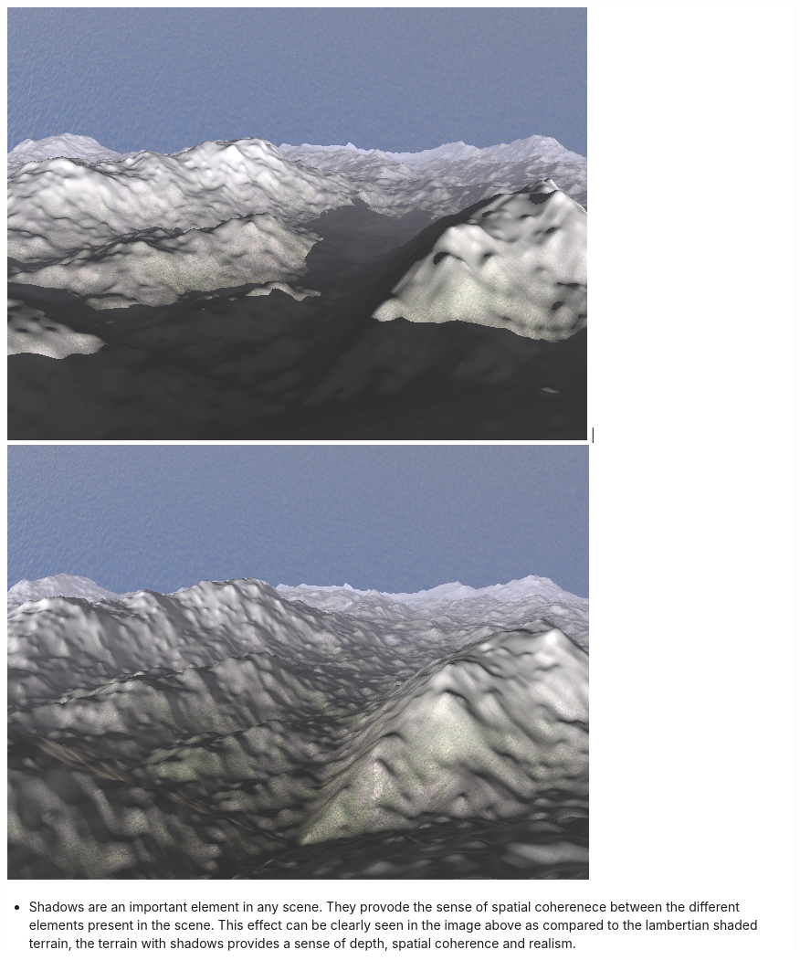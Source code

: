 ![With Fog](img/W_Shadows_Image.png)  |  ![Without Fog](img/WO_Shadows_Image.png) 

-   Shadows are an important element in any scene. They provode the sense of spatial coherenece between the different elements present in the scene. This effect can be clearly seen in the image above as compared to the lambertian shaded terrain, the terrain with shadows provides a sense of depth, spatial coherence and realism.
